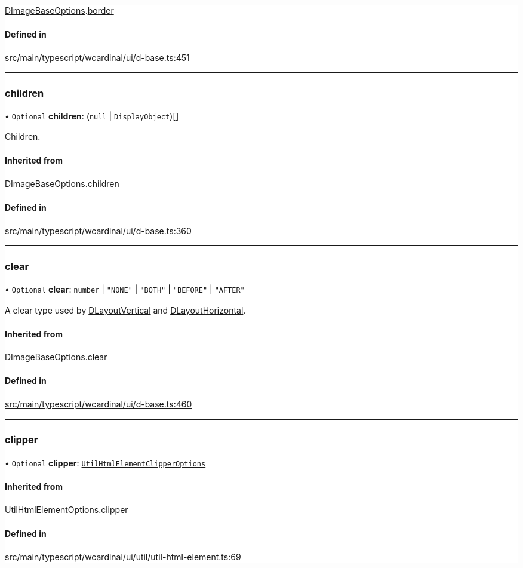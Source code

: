 [DImageBaseOptions](DImageBaseOptions.md).[border](DImageBaseOptions.md#border)

#### Defined in

[src/main/typescript/wcardinal/ui/d-base.ts:451](https://github.com/winter-cardinal/winter-cardinal-ui/blob/v0.179.0/src/main/typescript/wcardinal/ui/d-base.ts#L451)

___

### children

• `Optional` **children**: (``null`` \| `DisplayObject`)[]

Children.

#### Inherited from

[DImageBaseOptions](DImageBaseOptions.md).[children](DImageBaseOptions.md#children)

#### Defined in

[src/main/typescript/wcardinal/ui/d-base.ts:360](https://github.com/winter-cardinal/winter-cardinal-ui/blob/v0.179.0/src/main/typescript/wcardinal/ui/d-base.ts#L360)

___

### clear

• `Optional` **clear**: `number` \| ``"NONE"`` \| ``"BOTH"`` \| ``"BEFORE"`` \| ``"AFTER"``

A clear type used by [DLayoutVertical](../classes/DLayoutVertical.md) and [DLayoutHorizontal](../classes/DLayoutHorizontal.md).

#### Inherited from

[DImageBaseOptions](DImageBaseOptions.md).[clear](DImageBaseOptions.md#clear)

#### Defined in

[src/main/typescript/wcardinal/ui/d-base.ts:460](https://github.com/winter-cardinal/winter-cardinal-ui/blob/v0.179.0/src/main/typescript/wcardinal/ui/d-base.ts#L460)

___

### clipper

• `Optional` **clipper**: [`UtilHtmlElementClipperOptions`](UtilHtmlElementClipperOptions.md)

#### Inherited from

[UtilHtmlElementOptions](UtilHtmlElementOptions.md).[clipper](UtilHtmlElementOptions.md#clipper)

#### Defined in

[src/main/typescript/wcardinal/ui/util/util-html-element.ts:69](https://github.com/winter-cardinal/winter-cardinal-ui/blob/v0.179.0/src/main/typescript/wcardinal/ui/util/util-html-element.ts#L69)
